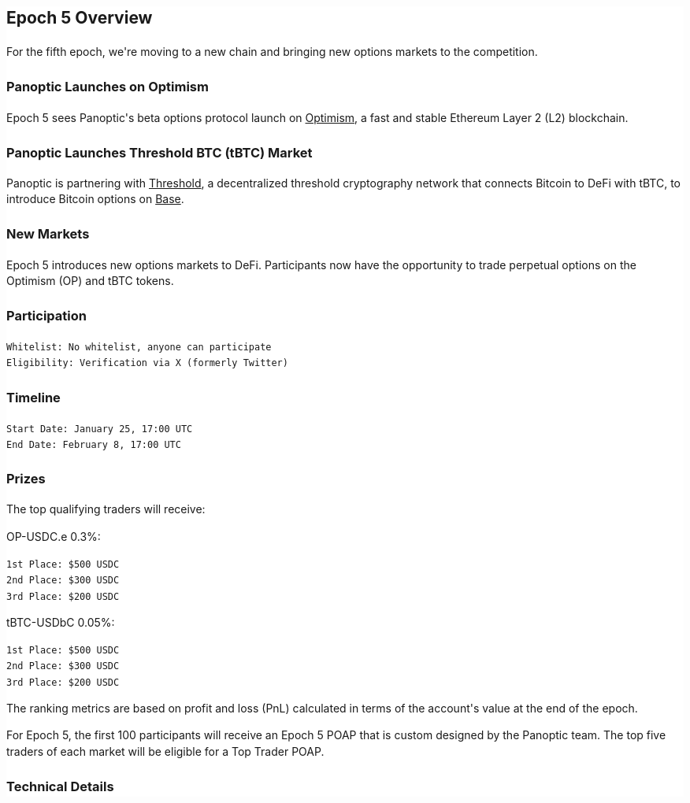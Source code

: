 
## Epoch 5 Overview  

For the fifth epoch, we're moving to a new chain and bringing new options markets to the competition.
  

### Panoptic Launches on Optimism

Epoch 5 sees Panoptic's beta options protocol launch on [Optimism](https://www.optimism.io/), a fast and stable Ethereum Layer 2 (L2) blockchain.

### Panoptic Launches Threshold BTC (tBTC) Market

Panoptic is partnering with [Threshold](https://threshold.network/), a decentralized threshold cryptography network that connects Bitcoin to DeFi with tBTC, to introduce Bitcoin options on [Base](https://base.org/).

### New Markets

Epoch 5 introduces new options markets to DeFi. Participants now have the opportunity to trade perpetual options on the Optimism (OP) and tBTC tokens.

### Participation
    Whitelist: No whitelist, anyone can participate
    Eligibility: Verification via X (formerly Twitter)

### Timeline
    Start Date: January 25, 17:00 UTC
    End Date: February 8, 17:00 UTC

### Prizes

The top qualifying traders will receive:
   
OP-USDC.e 0.3%:

    1st Place: $500 USDC
    2nd Place: $300 USDC
    3rd Place: $200 USDC

tBTC-USDbC 0.05%:

    1st Place: $500 USDC
    2nd Place: $300 USDC
    3rd Place: $200 USDC


The ranking metrics are based on profit and loss (PnL) calculated in terms of the account's value at the end of the epoch. 

For Epoch 5, the first 100 participants will receive an Epoch 5 POAP that is custom designed by the Panoptic team. The top five traders of each market will be eligible for a Top Trader POAP.

### Technical Details
